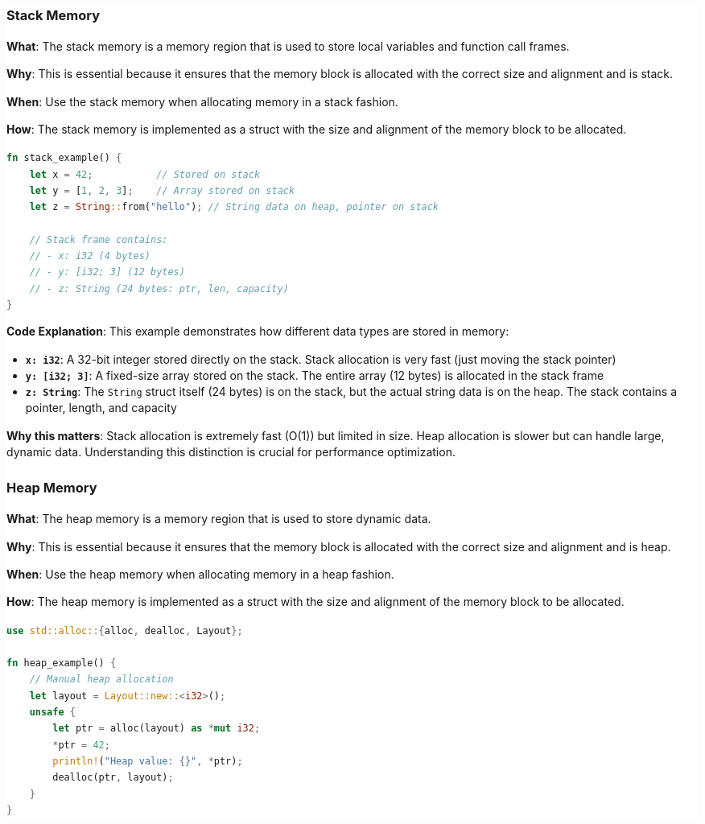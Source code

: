 ### Stack Memory

**What**: The stack memory is a memory region that is used to store local variables and function call frames.

**Why**: This is essential because it ensures that the memory block is allocated with the correct size and alignment and is stack.

**When**: Use the stack memory when allocating memory in a stack fashion.

**How**: The stack memory is implemented as a struct with the size and alignment of the memory block to be allocated.

```rust
fn stack_example() {
    let x = 42;           // Stored on stack
    let y = [1, 2, 3];    // Array stored on stack
    let z = String::from("hello"); // String data on heap, pointer on stack

    // Stack frame contains:
    // - x: i32 (4 bytes)
    // - y: [i32; 3] (12 bytes)
    // - z: String (24 bytes: ptr, len, capacity)
}
```

**Code Explanation**: This example demonstrates how different data types are stored in memory:

- **`x: i32`**: A 32-bit integer stored directly on the stack. Stack allocation is very fast (just moving the stack pointer)
- **`y: [i32; 3]`**: A fixed-size array stored on the stack. The entire array (12 bytes) is allocated in the stack frame
- **`z: String`**: The `String` struct itself (24 bytes) is on the stack, but the actual string data is on the heap. The stack contains a pointer, length, and capacity

**Why this matters**: Stack allocation is extremely fast (O(1)) but limited in size. Heap allocation is slower but can handle large, dynamic data. Understanding this distinction is crucial for performance optimization.

### Heap Memory

**What**: The heap memory is a memory region that is used to store dynamic data.

**Why**: This is essential because it ensures that the memory block is allocated with the correct size and alignment and is heap.

**When**: Use the heap memory when allocating memory in a heap fashion.

**How**: The heap memory is implemented as a struct with the size and alignment of the memory block to be allocated.

```rust
use std::alloc::{alloc, dealloc, Layout};

fn heap_example() {
    // Manual heap allocation
    let layout = Layout::new::<i32>();
    unsafe {
        let ptr = alloc(layout) as *mut i32;
        *ptr = 42;
        println!("Heap value: {}", *ptr);
        dealloc(ptr, layout);
    }
}
```
